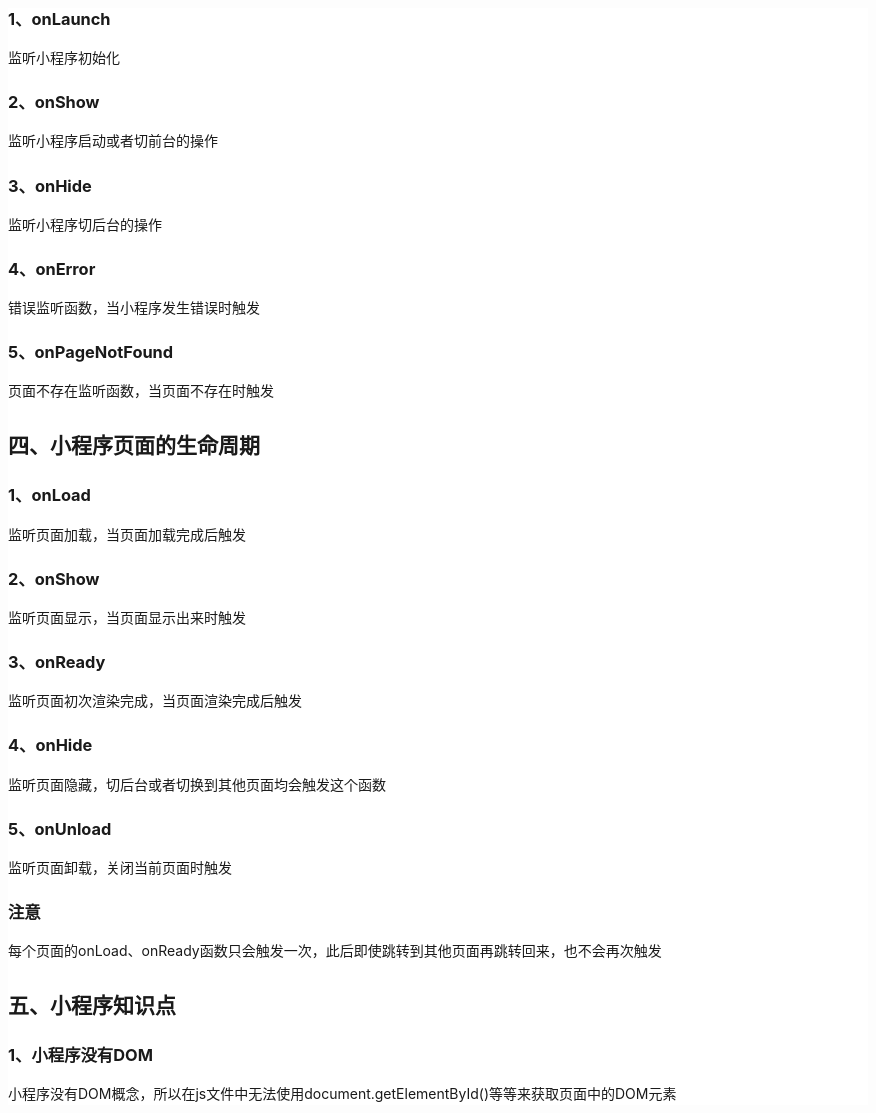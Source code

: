 ### 1、onLaunch

监听小程序初始化

### 2、onShow

监听小程序启动或者切前台的操作

### 3、onHide

监听小程序切后台的操作

### 4、onError

错误监听函数，当小程序发生错误时触发

### 5、onPageNotFound

页面不存在监听函数，当页面不存在时触发

## 四、小程序页面的生命周期

### 1、onLoad

监听页面加载，当页面加载完成后触发

### 2、onShow

监听页面显示，当页面显示出来时触发

### 3、onReady

监听页面初次渲染完成，当页面渲染完成后触发

### 4、onHide

监听页面隐藏，切后台或者切换到其他页面均会触发这个函数

### 5、onUnload

监听页面卸载，关闭当前页面时触发

### **注意**

每个页面的onLoad、onReady函数只会触发一次，此后即使跳转到其他页面再跳转回来，也不会再次触发

## 五、小程序知识点

### 1、小程序没有DOM

小程序没有DOM概念，所以在js文件中无法使用document.getElementById()等等来获取页面中的DOM元素
